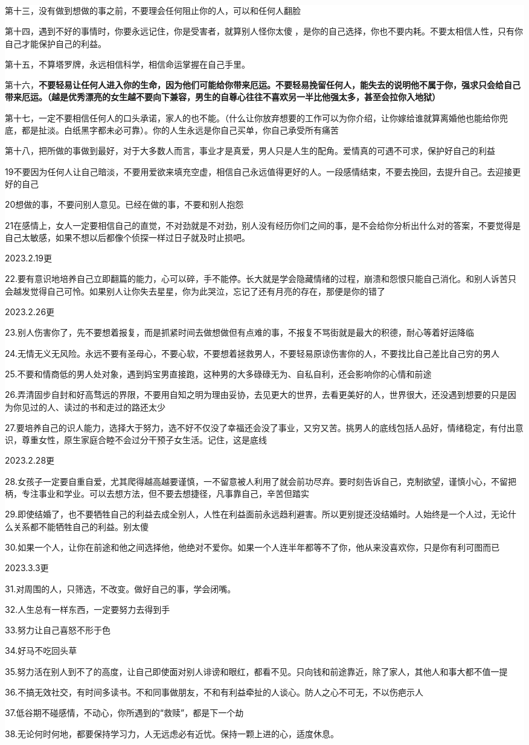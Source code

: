 第十三，没有做到想做的事之前，不要理会任何阻止你的人，可以和任何人翻脸

第十四，遇到不好的事情时，你要永远记住，你是受害者，就算别人怪你太傻 ，是你的自己选择，你也不要内耗。不要太相信人性，只有你自己才能保护自己的利益。

第十五，不算塔罗牌，永远相信科学，相信命运掌握在自己手里。

第十六，**不要轻易让任何人进入你的生命，因为他们可能给你带来厄运。不要轻易挽留任何人，能失去的说明他不属于你，强求只会给自己带来厄运。（越是优秀漂亮的女生越不要向下兼容，男生的自尊心往往不喜欢另一半比他强太多，甚至会拉你入地狱）**

第十七，一定不要相信任何人的口头承诺，家人的也不能。（什么让你放弃想要的工作可以为你介绍，让你嫁给谁就算离婚他也能给你兜底，都是扯淡。白纸黑字都未必可靠）。你的人生永远是你自己买单，你自己承受所有痛苦

第十八，把所做的事做到最好，对于大多数人而言，事业才是真爱，男人只是人生的配角。爱情真的可遇不可求，保护好自己的利益

19不要因为任何人让自己暗淡，不要用爱欲来填充空虚，相信自己永远值得更好的人。一段感情结束，不要去挽回，去提升自己。去迎接更好的自己

20想做的事，不要问别人意见。已经在做的事，不要和别人抱怨

21在感情上，女人一定要相信自己的直觉，不对劲就是不对劲，别人没有经历你们之间的事，是不会给你分析出什么对的答案，不要觉得是自己太敏感，如果不想以后都像个侦探一样过日子就及时止损吧。

2023.2.19更

22.要有意识地培养自己立即翻篇的能力，心可以碎，手不能停。长大就是学会隐藏情绪的过程，崩溃和怨恨只能自己消化。和别人诉苦只会越发觉得自己可怜。如果别人让你失去星星，你为此哭泣，忘记了还有月亮的存在，那便是你的错了

2023.2.26更

23.别人伤害你了，先不要想着报复，而是抓紧时间去做想做但有点难的事，不报复不骂街就是最大的积德，耐心等着好运降临

24.无情无义无风险。永远不要有圣母心，不要心软，不要想着拯救男人，不要轻易原谅伤害你的人，不要找比自己差比自己穷的男人

25.不要和情商低的男人处对象，遇到妈宝男直接跑，这种男的大多碌碌无为、自私自利，还会影响你的心情和前途

26.弄清固步自封和好高骛远的界限，不要用自知之明为理由妥协，去见更大的世界，去看更美好的人，世界很大，还没遇到想要的只是因为你见过的人、读过的书和走过的路还太少

27.要培养自己的识人能力，选择大于努力，选不好不仅没了幸福还会没了事业，又穷又苦。挑男人的底线包括人品好，情绪稳定，有付出意识，尊重女性，原生家庭合睦不会过分干预子女生活。记住，这是底线

2023.2.28更

28.女孩子一定要自重自爱，尤其爬得越高越要谨慎，一不留意被人利用了就会前功尽弃。要时刻告诉自己，克制欲望，谨慎小心，不留把柄，专注事业和学业。可以去想方法，但不要去想捷径，凡事靠自己，辛苦但踏实

29.即使结婚了，也不要牺牲自己的利益去成全别人，人性在利益面前永远趋利避害。所以更别提还没结婚时。人始终是一个人过，无论什么关系都不能牺牲自己的利益。别太傻

30.如果一个人，让你在前途和他之间选择他，他绝对不爱你。如果一个人连半年都等不了你，他从来没喜欢你，只是你有利可图而已

  

2023.3.3更

31.对周围的人，只筛选，不改变。做好自己的事，学会闭嘴。

32.人生总有一样东西，一定要努力去得到手

33.努力让自己喜怒不形于色

34.好马不吃回头草

35.努力活在别人到不了的高度，让自己即使面对别人诽谤和眼红，都看不见。只向钱和前途靠近，除了家人，其他人和事大都不值一提

36.不搞无效社交，有时间多读书。不和同事做朋友，不和有利益牵扯的人谈心。防人之心不可无，不以伤疤示人

37.低谷期不碰感情，不动心，你所遇到的“救赎”，都是下一个劫

38.无论何时何地，都要保持学习力，人无远虑必有近忧。保持一颗上进的心，适度休息。
